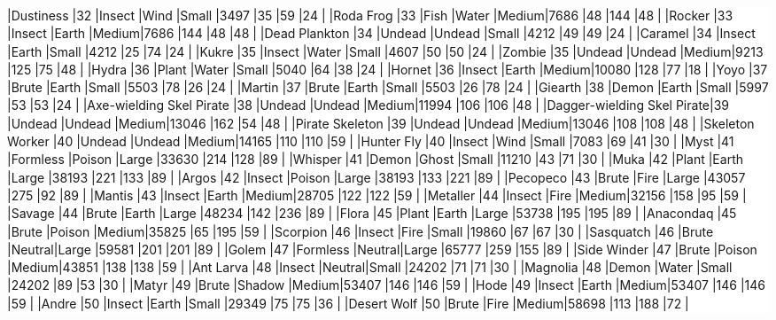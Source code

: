 |Dustiness                  |32   |Insect    |Wind   |Small |3497   |35      |59     |24  |
|Roda Frog                  |33   |Fish      |Water  |Medium|7686   |48      |144    |48  |
|Rocker                     |33   |Insect    |Earth  |Medium|7686   |144     |48     |48  |
|Dead Plankton              |34   |Undead    |Undead |Small |4212   |49      |49     |24  |
|Caramel                    |34   |Insect    |Earth  |Small |4212   |25      |74     |24  |
|Kukre                      |35   |Insect    |Water  |Small |4607   |50      |50     |24  |
|Zombie                     |35   |Undead    |Undead |Medium|9213   |125     |75     |48  |
|Hydra                      |36   |Plant     |Water  |Small |5040   |64      |38     |24  |
|Hornet                     |36   |Insect    |Earth  |Medium|10080  |128     |77     |18  |
|Yoyo                       |37   |Brute     |Earth  |Small |5503   |78      |26     |24  |
|Martin                     |37   |Brute     |Earth  |Small |5503   |26      |78     |24  |
|Giearth                    |38   |Demon     |Earth  |Small |5997   |53      |53     |24  |
|Axe-wielding Skel Pirate   |38   |Undead    |Undead |Medium|11994  |106     |106    |48  |
|Dagger-wielding Skel Pirate|39   |Undead    |Undead |Medium|13046  |162     |54     |48  |
|Pirate Skeleton            |39   |Undead    |Undead |Medium|13046  |108     |108    |48  |
|Skeleton Worker            |40   |Undead    |Undead |Medium|14165  |110     |110    |59  |
|Hunter Fly                 |40   |Insect    |Wind   |Small |7083   |69      |41     |30  |
|Myst                       |41   |Formless  |Poison |Large |33630  |214     |128    |89  |
|Whisper                    |41   |Demon     |Ghost  |Small |11210  |43      |71     |30  |
|Muka                       |42   |Plant     |Earth  |Large |38193  |221     |133    |89  |
|Argos                      |42   |Insect    |Poison |Large |38193  |133     |221    |89  |
|Pecopeco                   |43   |Brute     |Fire   |Large |43057  |275     |92     |89  |
|Mantis                     |43   |Insect    |Earth  |Medium|28705  |122     |122    |59  |
|Metaller                   |44   |Insect    |Fire   |Medium|32156  |158     |95     |59  |
|Savage                     |44   |Brute     |Earth  |Large |48234  |142     |236    |89  |
|Flora                      |45   |Plant     |Earth  |Large |53738  |195     |195    |89  |
|Anacondaq                  |45   |Brute     |Poison |Medium|35825  |65      |195    |59  |
|Scorpion                   |46   |Insect    |Fire   |Small |19860  |67      |67     |30  |
|Sasquatch                  |46   |Brute     |Neutral|Large |59581  |201     |201    |89  |
|Golem                      |47   |Formless  |Neutral|Large |65777  |259     |155    |89  |
|Side Winder                |47   |Brute     |Poison |Medium|43851  |138     |138    |59  |
|Ant Larva                  |48   |Insect    |Neutral|Small |24202  |71      |71     |30  |
|Magnolia                   |48   |Demon     |Water  |Small |24202  |89      |53     |30  |
|Matyr                      |49   |Brute     |Shadow |Medium|53407  |146     |146    |59  |
|Hode                       |49   |Insect    |Earth  |Medium|53407  |146     |146    |59  |
|Andre                      |50   |Insect    |Earth  |Small |29349  |75      |75     |36  |
|Desert Wolf                |50   |Brute     |Fire   |Medium|58698  |113     |188    |72  |